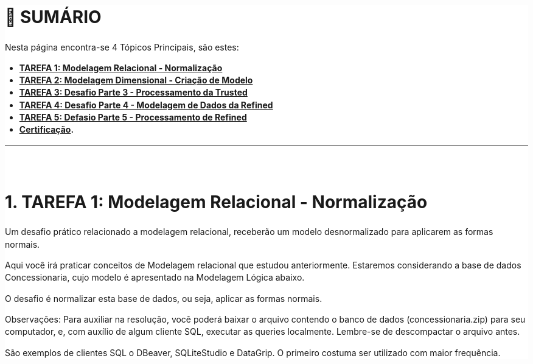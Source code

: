 # 🔖 **SUMÁRIO**

Nesta página encontra-se 4 Tópicos Principais, são estes:

+ **[TAREFA 1: Modelagem Relacional - Normalização](#1-tarefa-1-modelagem-relacional---normalização)**
+ **[TAREFA 2: Modelagem Dimensional - Criação de Modelo](#2-tarefa-2-modelagem-dimensional---criação-de-modelo)**
+ **[TAREFA 3: Desafio Parte 3 - Processamento da Trusted](#3-tarefa-3-desafio-parte-3---processamento-da-trusted)**
+ **[TAREFA 4: Desafio Parte 4 - Modelagem de Dados da Refined](#4-tarefa-4-desafio-parte-3---modelagem-de-dados-da-refined)**
+ **[TAREFA 5: Defasio Parte 5 - Processamento de Refined](#5-tarefa-5-desafio-parte-3---processamento-da-refined)**
+ **[Certificação](#📝-certificação).**

---

&nbsp;

# 1. TAREFA 1: Modelagem Relacional - Normalização

Um desafio prático relacionado a modelagem relacional, receberão um modelo desnormalizado para aplicarem as formas normais.

Aqui você irá praticar conceitos de Modelagem relacional que estudou anteriormente. Estaremos considerando a base de dados Concessionaria, cujo modelo é apresentado na Modelagem Lógica abaixo.


O desafio é normalizar esta base de dados, ou seja, aplicar as formas normais.

Observações: Para auxiliar na resolução, você poderá baixar o arquivo contendo o banco de dados (concessionaria.zip) para seu computador, e, com auxílio de algum cliente SQL, executar as queries localmente. Lembre-se de descompactar o arquivo antes.

São exemplos de clientes SQL o DBeaver, SQLiteStudio e DataGrip. O primeiro costuma ser utilizado com maior frequência.

<div align="center">
